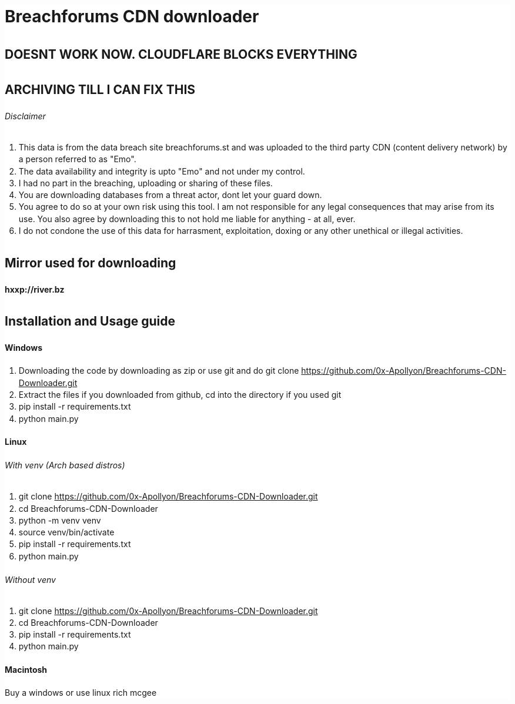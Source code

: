 # Breachforums CDN downloader

## DOESNT WORK NOW. CLOUDFLARE BLOCKS EVERYTHING
## ARCHIVING TILL I CAN FIX THIS

###### Disclaimer
1. This data is from the data breach site breachforums.st and was uploaded to the third party CDN (content delivery network) by a person referred to as "Emo".
2. The data availability and integrity is upto "Emo" and not under my control.
3. I had no part in the breaching, uploading or sharing of these files.
4. You are downloading databases from a threat actor, dont let your guard down.
5. You agree to do so at your own risk using this tool. I am not responsible for any legal consequences that may arise from its use. You also agree by downloading this to not hold me liable for anything - at all, ever.
6. I do not condone the use of this data for harrasment, exploitation, doxing or any other unethical or illegal activities.

## Mirror used for downloading
#### hxxp://river.bz

## Installation and Usage guide

#### Windows
1. Downloading the code by downloading as zip or use git and do git clone https://github.com/0x-Apollyon/Breachforums-CDN-Downloader.git
2. Extract the files if you downloaded from github, cd into the directory if you used git
3. pip install -r requirements.txt
4. python main.py

#### Linux

###### With venv (Arch based distros)
1. git clone https://github.com/0x-Apollyon/Breachforums-CDN-Downloader.git
2. cd Breachforums-CDN-Downloader
3. python -m venv venv
4. source venv/bin/activate
5. pip install -r requirements.txt
6. python main.py

###### Without venv
1. git clone https://github.com/0x-Apollyon/Breachforums-CDN-Downloader.git
2. cd Breachforums-CDN-Downloader
3. pip install -r requirements.txt
4. python main.py

#### Macintosh
Buy a windows or use linux rich mcgee
